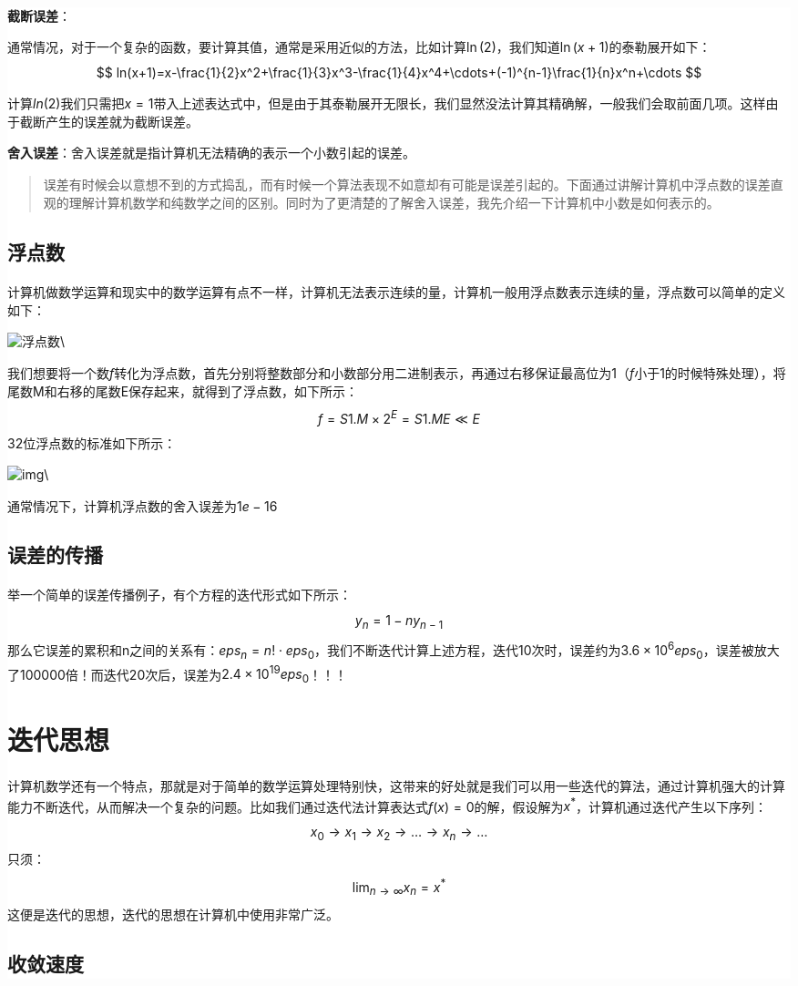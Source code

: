 **截断误差**：

通常情况，对于一个复杂的函数，要计算其值，通常是采用近似的方法，比如计算$\ln(2)$，我们知道$\ln(x+1)$的泰勒展开如下：
$$
ln(x+1)=x-\frac{1}{2}x^2+\frac{1}{3}x^3-\frac{1}{4}x^4+\cdots+(-1)^{n-1}\frac{1}{n}x^n+\cdots
$$

计算$ln(2)$我们只需把$x=1$带入上述表达式中，但是由于其泰勒展开无限长，我们显然没法计算其精确解，一般我们会取前面几项。这样由于截断产生的误差就为截断误差。

**舍入误差**：舍入误差就是指计算机无法精确的表示一个小数引起的误差。

> 误差有时候会以意想不到的方式捣乱，而有时候一个算法表现不如意却有可能是误差引起的。下面通过讲解计算机中浮点数的误差直观的理解计算机数学和纯数学之间的区别。同时为了更清楚的了解舍入误差，我先介绍一下计算机中小数是如何表示的。

## 浮点数

计算机做数学运算和现实中的数学运算有点不一样，计算机无法表示连续的量，计算机一般用浮点数表示连续的量，浮点数可以简单的定义如下：

![浮点数](https://pic-1302177449.cos.ap-chongqing.myqcloud.com/blog_pic202308102348225.png)\

我们想要将一个数$f$转化为浮点数，首先分别将整数部分和小数部分用二进制表示，再通过右移保证最高位为1（$f$小于1的时候特殊处理），将尾数M和右移的尾数E保存起来，就得到了浮点数，如下所示：
$$
f=S1.M\times2^E=S1.ME\ll E
$$
32位浮点数的标准如下所示：

![img](https://pic1.zhimg.com/v2-f7561bf6717325ea710620df172ff528_r.jpg)\

通常情况下，计算机浮点数的舍入误差为$1e-16$

## 误差的传播

举一个简单的误差传播例子，有个方程的迭代形式如下所示：
$$
y_n=1-ny_{n-1}
$$
那么它误差的累积和n之间的关系有：$eps_n=n!\cdot eps_0$，我们不断迭代计算上述方程，迭代10次时，误差约为$3.6\times 10^6eps_0$，误差被放大了100000倍！而迭代20次后，误差为$2.4\times 10^{19}eps_0$！！！

# 迭代思想

计算机数学还有一个特点，那就是对于简单的数学运算处理特别快，这带来的好处就是我们可以用一些迭代的算法，通过计算机强大的计算能力不断迭代，从而解决一个复杂的问题。比如我们通过迭代法计算表达式$f(x)=0$的解，假设解为$x^*$，计算机通过迭代产生以下序列：
$$
x_0\rightarrow x_1\rightarrow x_2\rightarrow\dots\rightarrow x_n\rightarrow\dots
$$
只须：
$$
\lim_{n\rightarrow\infty}x_n=x^*
$$
这便是迭代的思想，迭代的思想在计算机中使用非常广泛。

## 收敛速度
